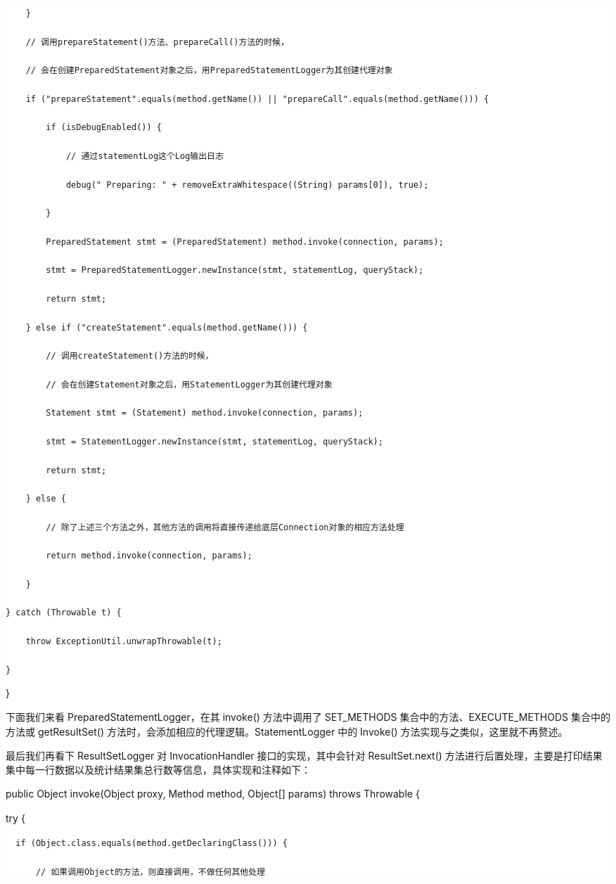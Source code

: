         }

        // 调用prepareStatement()方法、prepareCall()方法的时候，

        // 会在创建PreparedStatement对象之后，用PreparedStatementLogger为其创建代理对象

        if ("prepareStatement".equals(method.getName()) || "prepareCall".equals(method.getName())) {

            if (isDebugEnabled()) {

                // 通过statementLog这个Log输出日志

                debug(" Preparing: " + removeExtraWhitespace((String) params[0]), true);

            }

            PreparedStatement stmt = (PreparedStatement) method.invoke(connection, params);

            stmt = PreparedStatementLogger.newInstance(stmt, statementLog, queryStack);

            return stmt;

        } else if ("createStatement".equals(method.getName())) {

            // 调用createStatement()方法的时候，

            // 会在创建Statement对象之后，用StatementLogger为其创建代理对象

            Statement stmt = (Statement) method.invoke(connection, params);

            stmt = StatementLogger.newInstance(stmt, statementLog, queryStack);

            return stmt;

        } else {

            // 除了上述三个方法之外，其他方法的调用将直接传递给底层Connection对象的相应方法处理

            return method.invoke(connection, params);

        }

    } catch (Throwable t) {

        throw ExceptionUtil.unwrapThrowable(t);

    }

}


下面我们来看 PreparedStatementLogger，在其 invoke() 方法中调用了 SET_METHODS 集合中的方法、EXECUTE_METHODS 集合中的方法或 getResultSet() 方法时，会添加相应的代理逻辑。StatementLogger 中的 Invoke() 方法实现与之类似，这里就不再赘述。

最后我们再看下 ResultSetLogger 对 InvocationHandler 接口的实现，其中会针对 ResultSet.next() 方法进行后置处理，主要是打印结果集中每一行数据以及统计结果集总行数等信息，具体实现和注释如下：

public Object invoke(Object proxy, Method method, Object[] params) throws Throwable {

  try {

      if (Object.class.equals(method.getDeclaringClass())) {

          // 如果调用Object的方法，则直接调用，不做任何其他处理
